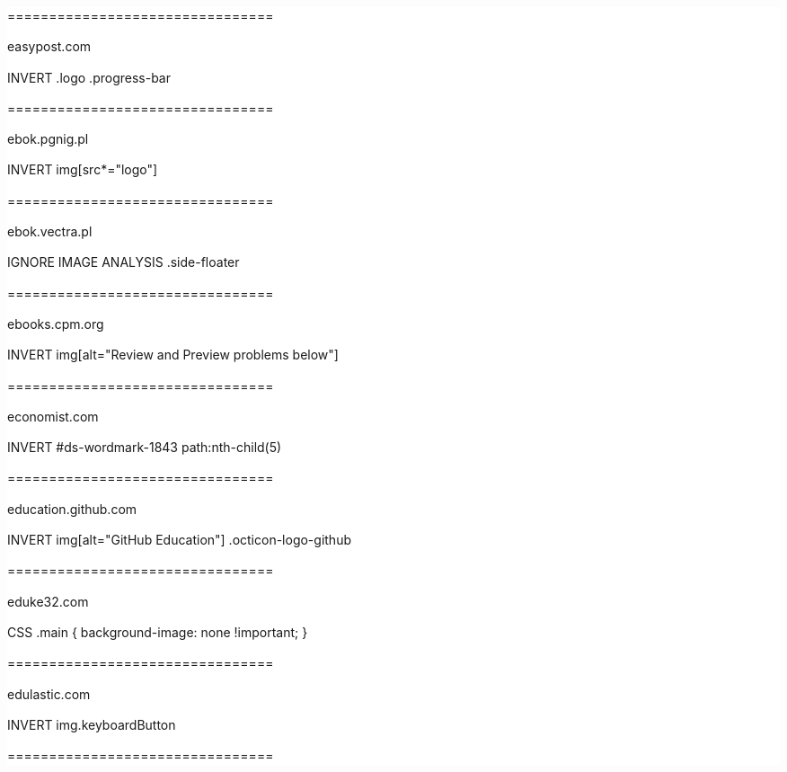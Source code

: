 ================================

easypost.com

INVERT
.logo
.progress-bar

================================

ebok.pgnig.pl

INVERT
img[src*="logo"]

================================

ebok.vectra.pl

IGNORE IMAGE ANALYSIS
.side-floater

================================

ebooks.cpm.org

INVERT
img[alt="Review and Preview problems below"]

================================

economist.com

INVERT
#ds-wordmark-1843 path:nth-child(5)

================================

education.github.com

INVERT
img[alt="GitHub Education"]
.octicon-logo-github

================================

eduke32.com

CSS
.main {
    background-image: none !important;
}

================================

edulastic.com

INVERT
img.keyboardButton

================================
